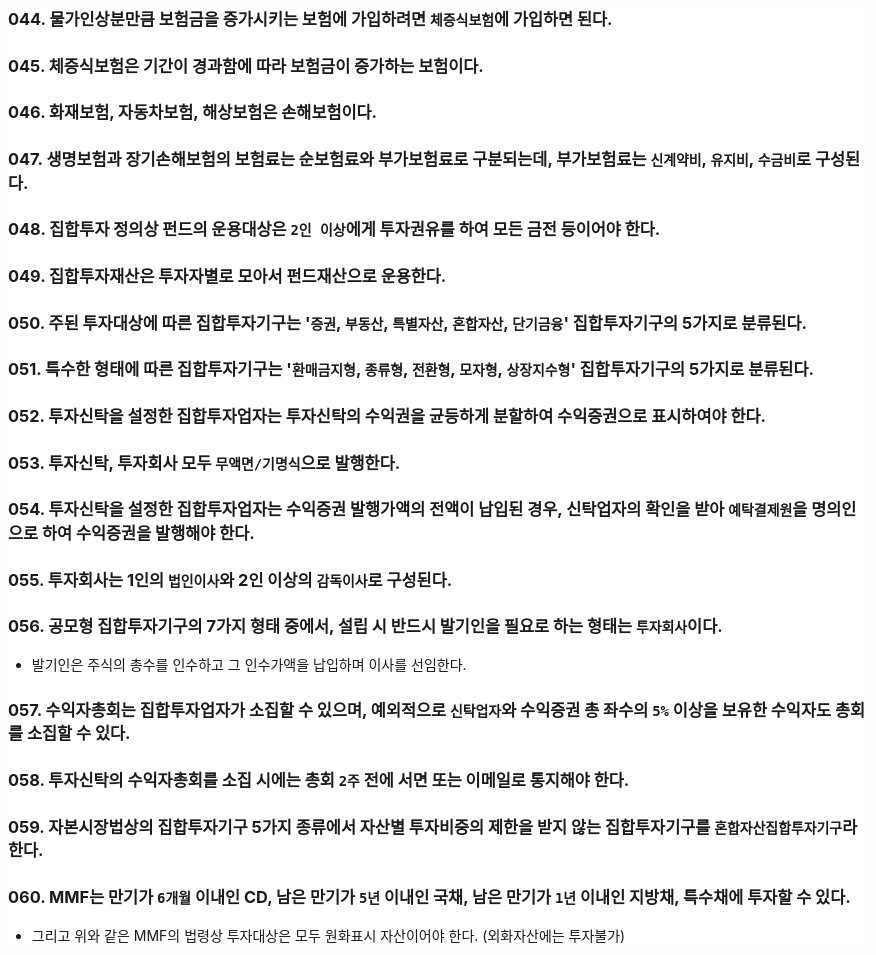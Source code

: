 ### 044. 물가인상분만큼 보험금을 증가시키는 보험에 가입하려면 `체증식보험`에 가입하면 된다.
### 045. 체증식보험은 기간이 경과함에 따라 보험금이 증가하는 보험이다.
### 046. 화재보험, 자동차보험, 해상보험은 손해보험이다.
### 047. 생명보험과 장기손해보험의 보험료는 순보험료와 부가보험료로 구분되는데, 부가보험료는 `신계약비`, `유지비`, `수금비`로 구성된다.
### 048. 집합투자 정의상 펀드의 운용대상은 `2인 이상`에게 투자권유를 하여 모든 금전 등이어야 한다.
### 049. 집합투자재산은 투자자별로 모아서 펀드재산으로 운용한다.
### 050. 주된 투자대상에 따른 집합투자기구는 '`증권`, `부동산`, `특별자산`, `혼합자산`, `단기금융`' 집합투자기구의 5가지로 분류된다.
### 051. 특수한 형태에 따른 집합투자기구는 '`환매금지형`, `종류형`, `전환형`, `모자형`, `상장지수형`' 집합투자기구의 5가지로 분류된다.
### 052. 투자신탁을 설정한 집합투자업자는 투자신탁의 수익권을 균등하게 분할하여 수익증권으로 표시하여야 한다.
### 053. 투자신탁, 투자회사 모두 `무액면/기명식`으로 발행한다.
### 054. 투자신탁을 설정한 집합투자업자는 수익증권 발행가액의 전액이 납입된 경우, 신탁업자의 확인을 받아 `예탁결제원`을 명의인으로 하여 수익증권을 발행해야 한다.
### 055. 투자회사는 1인의 `법인이사`와 2인 이상의 `감독이사`로 구성된다.
### 056. 공모형 집합투자기구의 7가지 형태 중에서, 설립 시 반드시 발기인을 필요로 하는 형태는 `투자회사`이다.
- 발기인은 주식의 총수를 인수하고 그 인수가액을 납입하며 이사를 선임한다.
### 057. 수익자총회는 집합투자업자가 소집할 수 있으며, 예외적으로 `신탁업자`와 수익증권 총 좌수의 `5%` 이상을 보유한 수익자도 총회를 소집할 수 있다.
### 058. 투자신탁의 수익자총회를 소집 시에는 총회 `2주` 전에 서면 또는 이메일로 통지해야 한다.
### 059. 자본시장법상의 집합투자기구 5가지 종류에서 자산별 투자비중의 제한을 받지 않는 집합투자기구를 `혼합자산집합투자기구`라 한다.
### 060. MMF는 만기가 `6개월` 이내인 CD, 남은 만기가 `5년` 이내인 국채, 남은 만기가 `1년` 이내인 지방채, 특수채에 투자할 수 있다.
- 그리고 위와 같은 MMF의 법령상 투자대상은 모두 원화표시 자산이어야 한다. (외화자산에는 투자불가)